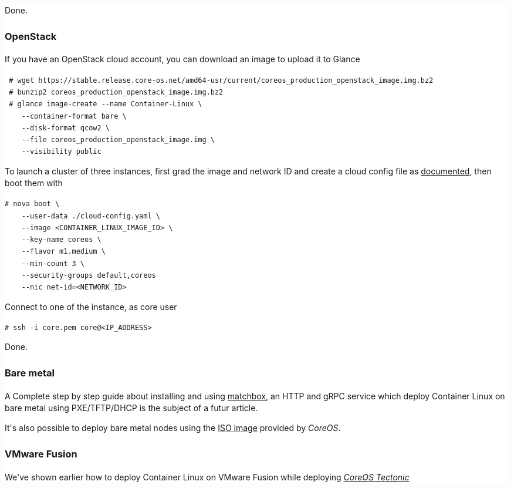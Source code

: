 Done.

### OpenStack

If you have an OpenStack cloud account, you can download an image to upload it to Glance

     # wget https://stable.release.core-os.net/amd64-usr/current/coreos_production_openstack_image.img.bz2
     # bunzip2 coreos_production_openstack_image.img.bz2
     # glance image-create --name Container-Linux \
        --container-format bare \
        --disk-format qcow2 \
        --file coreos_production_openstack_image.img \
        --visibility public

To launch a cluster of three instances, first grad the image and network ID and create a cloud config file as [documented](https://coreos.com/os/docs/latest/booting-on-openstack.html), then boot them with

    # nova boot \
        --user-data ./cloud-config.yaml \
        --image <CONTAINER_LINUX_IMAGE_ID> \
        --key-name coreos \
        --flavor m1.medium \
        --min-count 3 \
        --security-groups default,coreos
        --nic net-id=<NETWORK_ID>

Connect to one of the instance, as core user

    # ssh -i core.pem core@<IP_ADDRESS>

Done.

### Bare metal

A Complete step by step guide about installing and using [matchbox](https://github.com/coreos/matchbox#coreos-on-baremetal), an HTTP and gRPC service which deploy Container Linux on bare metal using PXE/TFTP/DHCP is the subject of a futur article.

It's also possible to deploy bare metal nodes using the [ISO image](https://coreos.com/os/docs/latest/booting-with-iso.html) provided by *CoreOS*.

### VMware Fusion

We've shown earlier how to deploy Container Linux on VMware Fusion while deploying *[CoreOS Tectonic](/2016/06/tectonic/)*
